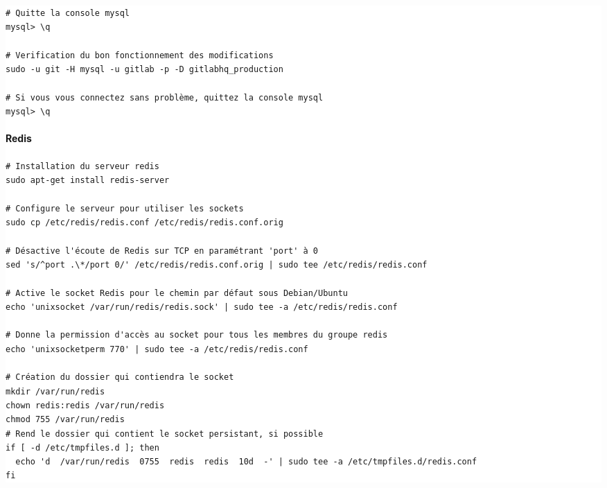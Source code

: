     # Quitte la console mysql
    mysql> \q

    # Verification du bon fonctionnement des modifications
    sudo -u git -H mysql -u gitlab -p -D gitlabhq_production

    # Si vous vous connectez sans problème, quittez la console mysql
    mysql> \q

#### Redis

    # Installation du serveur redis
    sudo apt-get install redis-server

    # Configure le serveur pour utiliser les sockets
    sudo cp /etc/redis/redis.conf /etc/redis/redis.conf.orig

    # Désactive l'écoute de Redis sur TCP en paramétrant 'port' à 0
    sed 's/^port .\*/port 0/' /etc/redis/redis.conf.orig | sudo tee /etc/redis/redis.conf

    # Active le socket Redis pour le chemin par défaut sous Debian/Ubuntu
    echo 'unixsocket /var/run/redis/redis.sock' | sudo tee -a /etc/redis/redis.conf

    # Donne la permission d'accès au socket pour tous les membres du groupe redis
    echo 'unixsocketperm 770' | sudo tee -a /etc/redis/redis.conf

    # Création du dossier qui contiendra le socket
    mkdir /var/run/redis
    chown redis:redis /var/run/redis
    chmod 755 /var/run/redis
    # Rend le dossier qui contient le socket persistant, si possible
    if [ -d /etc/tmpfiles.d ]; then
      echo 'd  /var/run/redis  0755  redis  redis  10d  -' | sudo tee -a /etc/tmpfiles.d/redis.conf
    fi
